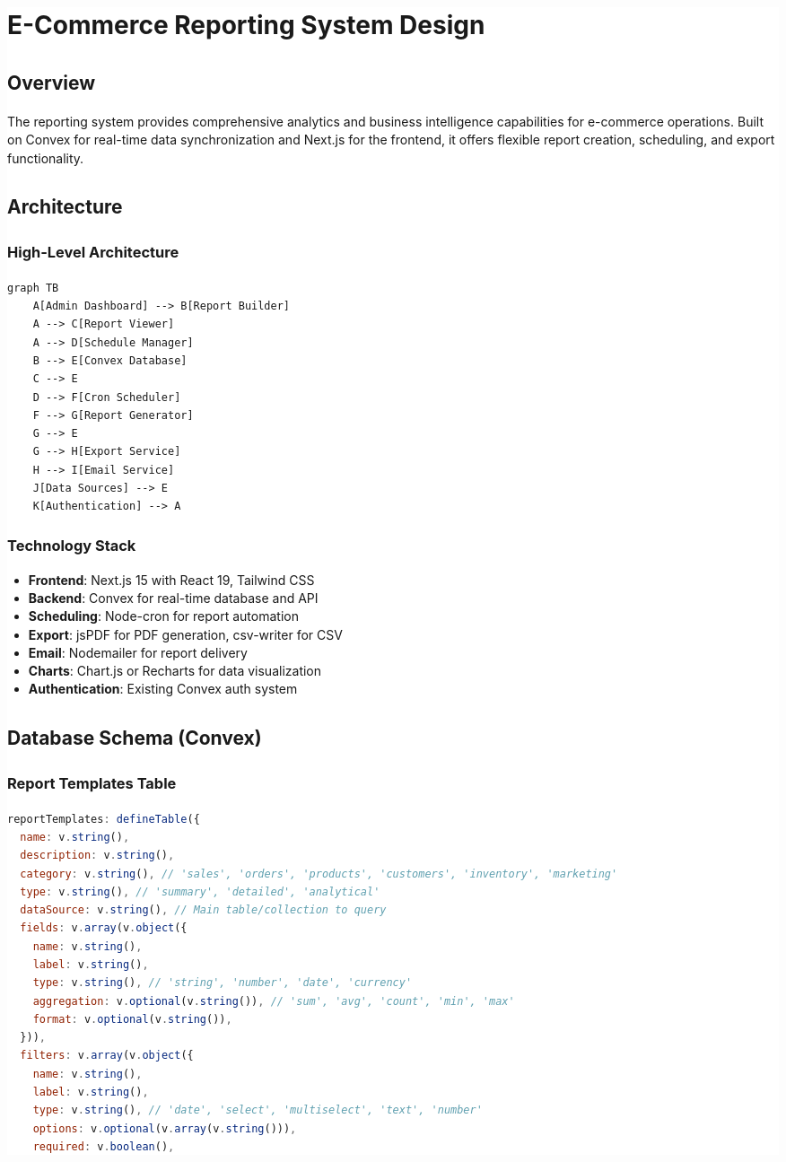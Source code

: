 # E-Commerce Reporting System Design

## Overview

The reporting system provides comprehensive analytics and business intelligence capabilities for e-commerce operations. Built on Convex for real-time data synchronization and Next.js for the frontend, it offers flexible report creation, scheduling, and export functionality.

## Architecture

### High-Level Architecture

```mermaid
graph TB
    A[Admin Dashboard] --> B[Report Builder]
    A --> C[Report Viewer]
    A --> D[Schedule Manager]
    B --> E[Convex Database]
    C --> E
    D --> F[Cron Scheduler]
    F --> G[Report Generator]
    G --> E
    G --> H[Export Service]
    H --> I[Email Service]
    J[Data Sources] --> E
    K[Authentication] --> A
```

### Technology Stack

- **Frontend**: Next.js 15 with React 19, Tailwind CSS
- **Backend**: Convex for real-time database and API
- **Scheduling**: Node-cron for report automation
- **Export**: jsPDF for PDF generation, csv-writer for CSV
- **Email**: Nodemailer for report delivery
- **Charts**: Chart.js or Recharts for data visualization
- **Authentication**: Existing Convex auth system

## Database Schema (Convex)

### Report Templates Table
```javascript
reportTemplates: defineTable({
  name: v.string(),
  description: v.string(),
  category: v.string(), // 'sales', 'orders', 'products', 'customers', 'inventory', 'marketing'
  type: v.string(), // 'summary', 'detailed', 'analytical'
  dataSource: v.string(), // Main table/collection to query
  fields: v.array(v.object({
    name: v.string(),
    label: v.string(),
    type: v.string(), // 'string', 'number', 'date', 'currency'
    aggregation: v.optional(v.string()), // 'sum', 'avg', 'count', 'min', 'max'
    format: v.optional(v.string()),
  })),
  filters: v.array(v.object({
    name: v.string(),
    label: v.string(),
    type: v.string(), // 'date', 'select', 'multiselect', 'text', 'number'
    options: v.optional(v.array(v.string())),
    required: v.boolean(),
```
